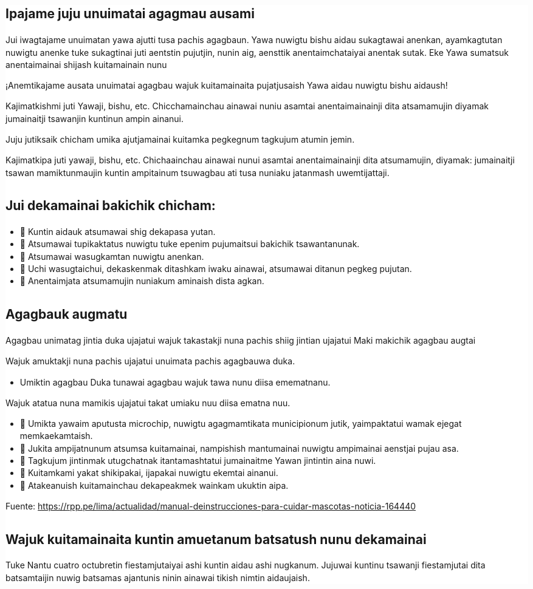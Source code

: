 ## Ipajame juju unuimatai agagmau ausami

Jui iwagtajame unuimatan yawa ajutti tusa pachis agagbaun. Yawa nuwigtu bishu aidau sukagtawai anenkan, ayamkagtutan nuwigtu anenke tuke sukagtinai juti aentstin pujutjin, nunin aig, aensttik anentaimchataiyai anentak sutak. Eke Yawa sumatsuk anentaimainai shijash kuitamainain nunu

¡Anemtikajame ausata unuimatai agagbau wajuk kuitamainaita pujatjusaish Yawa aidau nuwigtu bishu aidaush!

Kajimatkishmi juti Yawaji, bishu, etc. Chicchamainchau ainawai nuniu asamtai anentaimainainji dita atsamamujin diyamak jumainaitji tsawanjin kuntinun ampin ainanui.

Juju jutiksaik chicham umika ajutjamainai kuitamka pegkegnum tagkujum atumin jemin.

Kajimatkipa juti yawaji, bishu, etc. Chichaainchau ainawai nunui asamtai anentaimainainji dita atsumamujin, diyamak: jumainaitji tsawan mamiktunmaujin kuntin ampitainum tsuwagbau ati tusa nuniaku jatanmash uwemtijattaji.

## Jui dekamainai bakichik chicham:

-  Kuntin aidauk atsumawai shig dekapasa yutan.
-  Atsumawai tupikaktatus nuwigtu tuke epenim pujumaitsui bakichik tsawantanunak.
-  Atsumawai wasugkamtan nuwigtu anenkan.
-  Uchi wasugtaichui, dekaskenmak ditashkam iwaku ainawai, atsumawai ditanun pegkeg pujutan.
-  Anentaimjata atsumamujin nuniakum aminaish dista agkan.

## Agagbauk augmatu

Agagbau unimatag jintia duka ujajatui wajuk takastakji nuna pachis shiig jintian ujajatui Maki  makichik agagbau augtai

Wajuk amuktakji nuna pachis ujajatui unuimata pachis agagbauwa duka.

- Umiktin agagbau Duka  tunawai agagbau wajuk tawa nunu diisa emematnanu.

Wajuk atatua nuna mamikis ujajatui takat umiaku nuu diisa ematna nuu.



-  Umikta yawaim aputusta microchip, nuwigtu agagmamtikata municipionum jutik, yaimpaktatui wamak ejegat memkaekamtaish.
-  Jukita ampijatnunum atsumsa kuitamainai, nampishish mantumainai nuwigtu ampimainai aenstjai pujau asa.
-  Tagkujum jintinmak utugchatnak itantamashtatui jumainaitme Yawan jintintin aina nuwi.
-  Kuitamkami yakat shikipakai, ijapakai nuwigtu ekemtai ainanui.
-  Atakeanuish kuitamainchau dekapeakmek wainkam ukuktin aipa.

Fuente: https://rpp.pe/lima/actualidad/manual-deinstrucciones-para-cuidar-mascotas-noticia-164440

## Wajuk kuitamainaita kuntin amuetanum batsatush nunu dekamainai

Tuke Nantu cuatro octubretin fiestamjutaiyai ashi kuntin aidau ashi nugkanum. Jujuwai kuntinu tsawanji fiestamjutai dita batsamtaijin nuwig batsamas ajantunis ninin ainawai tikish nimtin aidaujaish.
